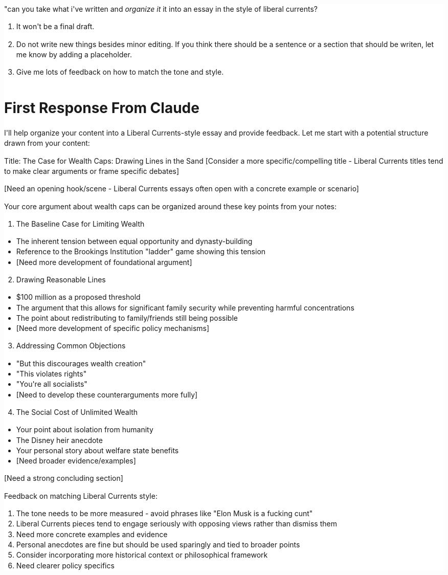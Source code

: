 "can you take what i've written and *organize it* it into an essay in the style of liberal currents?

1. It won't be a final draft.

2. Do not write new things besides minor editing. If you think there should be a sentence or a section that should be writen, let me know by adding a placeholder.

3. Give me lots of feedback on how to match the tone and style.


# First Response From Claude

I'll help organize your content into a Liberal Currents-style essay and provide feedback. Let me start with a potential structure drawn from your content:

Title: The Case for Wealth Caps: Drawing Lines in the Sand
[Consider a more specific/compelling title - Liberal Currents titles tend to make clear arguments or frame specific debates]

[Need an opening hook/scene - Liberal Currents essays often open with a concrete example or scenario]

Your core argument about wealth caps can be organized around these key points from your notes:

1. The Baseline Case for Limiting Wealth
- The inherent tension between equal opportunity and dynasty-building
- Reference to the Brookings Institution "ladder" game showing this tension
- [Need more development of foundational argument]

2. Drawing Reasonable Lines
- $100 million as a proposed threshold 
- The argument that this allows for significant family security while preventing harmful concentrations
- The point about redistributing to family/friends still being possible
- [Need more development of specific policy mechanisms]

3. Addressing Common Objections
- "But this discourages wealth creation" 
- "This violates rights"
- "You're all socialists"
- [Need to develop these counterarguments more fully]

4. The Social Cost of Unlimited Wealth
- Your point about isolation from humanity
- The Disney heir anecdote
- Your personal story about welfare state benefits
- [Need broader evidence/examples]

[Need a strong concluding section]

Feedback on matching Liberal Currents style:
1. The tone needs to be more measured - avoid phrases like "Elon Musk is a fucking cunt"
2. Liberal Currents pieces tend to engage seriously with opposing views rather than dismiss them
3. Need more concrete examples and evidence
4. Personal anecdotes are fine but should be used sparingly and tied to broader points
5. Consider incorporating more historical context or philosophical framework
6. Need clearer policy specifics
